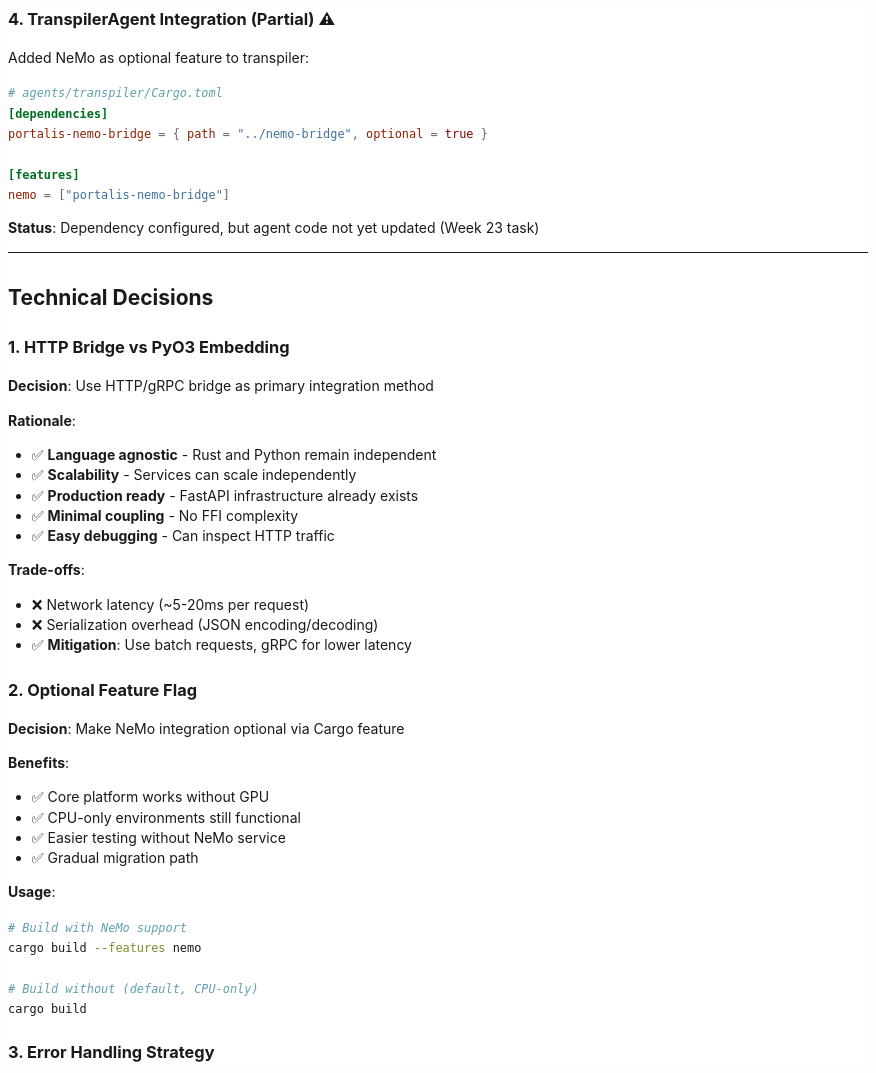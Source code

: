 ### 4. TranspilerAgent Integration (Partial) ⚠️

Added NeMo as optional feature to transpiler:

```toml
# agents/transpiler/Cargo.toml
[dependencies]
portalis-nemo-bridge = { path = "../nemo-bridge", optional = true }

[features]
nemo = ["portalis-nemo-bridge"]
```

**Status**: Dependency configured, but agent code not yet updated (Week 23 task)

---

## Technical Decisions

### 1. HTTP Bridge vs PyO3 Embedding

**Decision**: Use HTTP/gRPC bridge as primary integration method

**Rationale**:
- ✅ **Language agnostic** - Rust and Python remain independent
- ✅ **Scalability** - Services can scale independently
- ✅ **Production ready** - FastAPI infrastructure already exists
- ✅ **Minimal coupling** - No FFI complexity
- ✅ **Easy debugging** - Can inspect HTTP traffic

**Trade-offs**:
- ❌ Network latency (~5-20ms per request)
- ❌ Serialization overhead (JSON encoding/decoding)
- ✅ **Mitigation**: Use batch requests, gRPC for lower latency

### 2. Optional Feature Flag

**Decision**: Make NeMo integration optional via Cargo feature

**Benefits**:
- ✅ Core platform works without GPU
- ✅ CPU-only environments still functional
- ✅ Easier testing without NeMo service
- ✅ Gradual migration path

**Usage**:
```bash
# Build with NeMo support
cargo build --features nemo

# Build without (default, CPU-only)
cargo build
```

### 3. Error Handling Strategy
